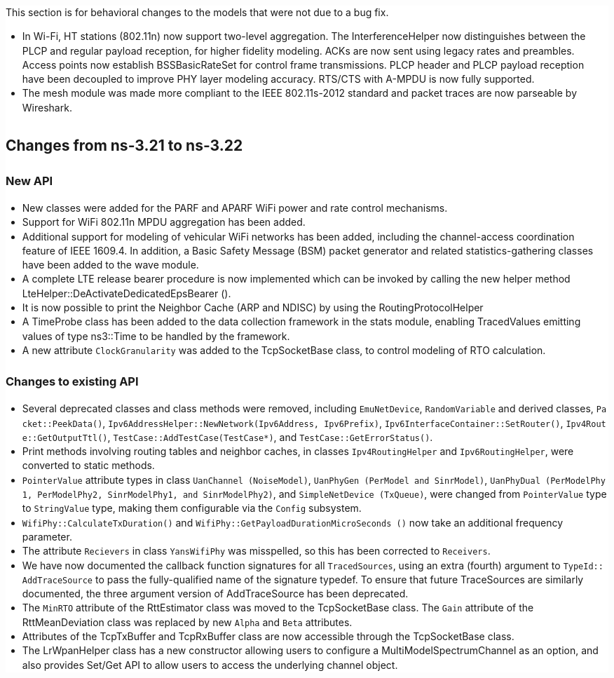 This section is for behavioral changes to the models that were not due to a bug fix.

- In Wi-Fi, HT stations (802.11n) now support two-level aggregation. The InterferenceHelper now distinguishes between the PLCP and regular payload reception, for higher fidelity modeling. ACKs are now sent using legacy rates and preambles. Access points now establish BSSBasicRateSet for control frame transmissions. PLCP header and PLCP payload reception have been decoupled to improve PHY layer modeling accuracy. RTS/CTS with A-MPDU is now fully supported.
- The mesh module was made more compliant to the IEEE 802.11s-2012 standard and packet traces are now parseable by Wireshark.

## Changes from ns-3.21 to ns-3.22

### New API

- New classes were added for the PARF and APARF WiFi power and rate control mechanisms.
- Support for WiFi 802.11n MPDU aggregation has been added.
- Additional support for modeling of vehicular WiFi networks has been added, including the channel-access coordination feature of IEEE 1609.4. In addition, a Basic Safety Message (BSM) packet generator and related statistics-gathering classes have been added to the wave module.
- A complete LTE release bearer procedure is now implemented which can be invoked by calling the new helper method LteHelper::DeActivateDedicatedEpsBearer ().
- It is now possible to print the Neighbor Cache (ARP and NDISC) by using the RoutingProtocolHelper
- A TimeProbe class has been added to the data collection framework in the stats module, enabling TracedValues emitting values of type ns3::Time to be handled by the framework.
- A new attribute `ClockGranularity` was added to the TcpSocketBase class, to control modeling of RTO calculation.

### Changes to existing API

- Several deprecated classes and class methods were removed, including `EmuNetDevice`, `RandomVariable` and derived classes, `Packet::PeekData()`, `Ipv6AddressHelper::NewNetwork(Ipv6Address, Ipv6Prefix)`, `Ipv6InterfaceContainer::SetRouter()`, `Ipv4Route::GetOutputTtl()`, `TestCase::AddTestCase(TestCase*)`, and `TestCase::GetErrorStatus()`.
- Print methods involving routing tables and neighbor caches, in classes `Ipv4RoutingHelper` and `Ipv6RoutingHelper`, were converted to static methods.
- `PointerValue` attribute types in class `UanChannel (NoiseModel)`, `UanPhyGen (PerModel and SinrModel)`, `UanPhyDual (PerModelPhy1, PerModelPhy2, SinrModelPhy1, and SinrModelPhy2)`, and `SimpleNetDevice (TxQueue)`, were changed from `PointerValue` type to `StringValue` type, making them configurable via the `Config` subsystem.
- `WifiPhy::CalculateTxDuration()` and `WifiPhy::GetPayloadDurationMicroSeconds ()` now take an additional frequency parameter.
- The attribute `Recievers` in class `YansWifiPhy` was misspelled, so this has been corrected to `Receivers`.
- We have now documented the callback function signatures for all `TracedSources`, using an extra (fourth) argument to `TypeId::AddTraceSource` to pass the fully-qualified name of the signature typedef. To ensure that future TraceSources are similarly documented, the three argument version of AddTraceSource has been deprecated.
- The `MinRTO` attribute of the RttEstimator class was moved to the TcpSocketBase class. The `Gain` attribute of the RttMeanDeviation class was replaced by new `Alpha` and `Beta` attributes.
- Attributes of the TcpTxBuffer and TcpRxBuffer class are now accessible through the TcpSocketBase class.
- The LrWpanHelper class has a new constructor allowing users to configure a MultiModelSpectrumChannel as an option, and also provides Set/Get API to allow users to access the underlying channel object.

